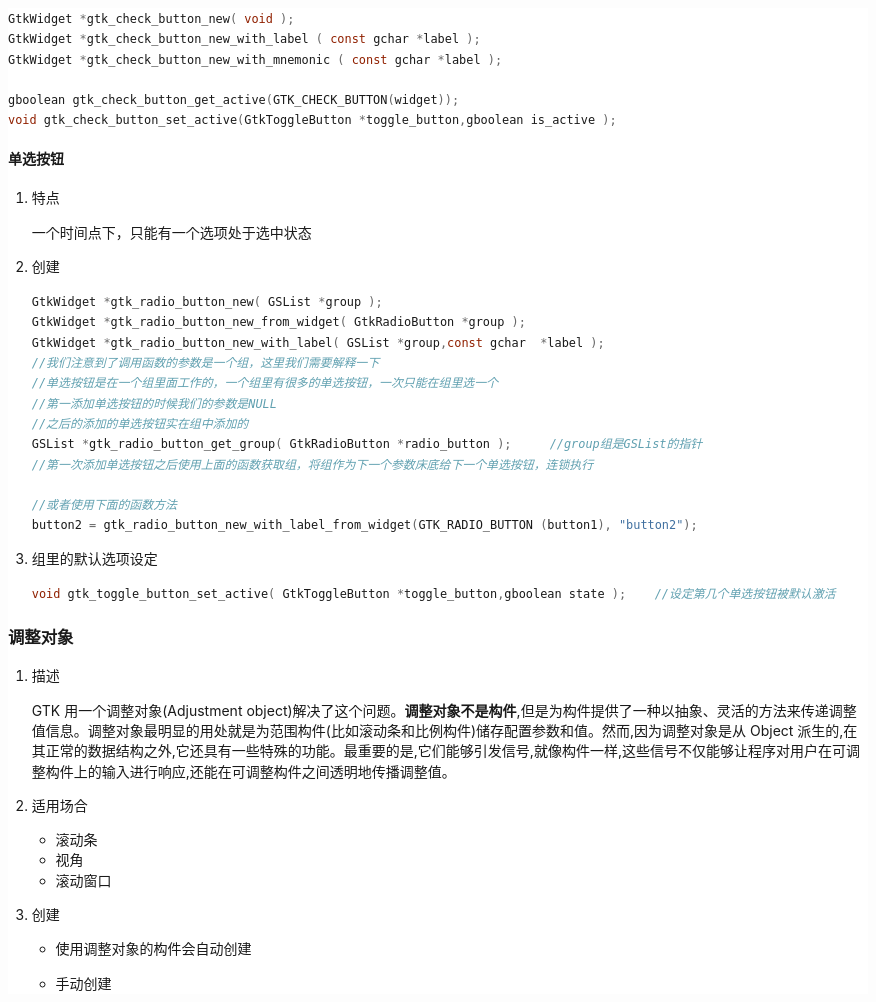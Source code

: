    ```c
   GtkWidget *gtk_check_button_new( void );
   GtkWidget *gtk_check_button_new_with_label ( const gchar *label );
   GtkWidget *gtk_check_button_new_with_mnemonic ( const gchar *label );

   gboolean gtk_check_button_get_active(GTK_CHECK_BUTTON(widget));
   void gtk_check_button_set_active(GtkToggleButton *toggle_button,gboolean is_active );
   ```

#### 单选按钮

1. 特点

   一个时间点下，只能有一个选项处于选中状态

2. 创建

   ```c
   GtkWidget *gtk_radio_button_new( GSList *group );
   GtkWidget *gtk_radio_button_new_from_widget( GtkRadioButton *group );
   GtkWidget *gtk_radio_button_new_with_label( GSList *group,const gchar  *label );	
   //我们注意到了调用函数的参数是一个组，这里我们需要解释一下
   //单选按钮是在一个组里面工作的，一个组里有很多的单选按钮，一次只能在组里选一个
   //第一添加单选按钮的时候我们的参数是NULL
   //之后的添加的单选按钮实在组中添加的
   GSList *gtk_radio_button_get_group( GtkRadioButton *radio_button );　　  //group组是GSList的指针
   //第一次添加单选按钮之后使用上面的函数获取组，将组作为下一个参数床底给下一个单选按钮，连锁执行

   //或者使用下面的函数方法
   button2 = gtk_radio_button_new_with_label_from_widget(GTK_RADIO_BUTTON (button1), "button2");
   ```

3. 组里的默认选项设定

   ```c
   void gtk_toggle_button_set_active( GtkToggleButton *toggle_button,gboolean state );    //设定第几个单选按钮被默认激活
   ```

### 调整对象

1. 描述

   GTK 用一个调整对象(Adjustment object)解决了这个问题。**调整对象不是构件**,但是为构件提供了一种以抽象、灵活的方法来传递调整值信息。调整对象最明显的用处就是为范围构件(比如滚动条和比例构件)储存配置参数和值。然而,因为调整对象是从 Object 派生的,在其正常的数据结构之外,它还具有一些特殊的功能。最重要的是,它们能够引发信号,就像构件一样,这些信号不仅能够让程序对用户在可调整构件上的输入进行响应,还能在可调整构件之间透明地传播调整值。

2. 适用场合

   * 滚动条
   * 视角
   * 滚动窗口

3. 创建

   * 使用调整对象的构件会自动创建

   * 手动创建
